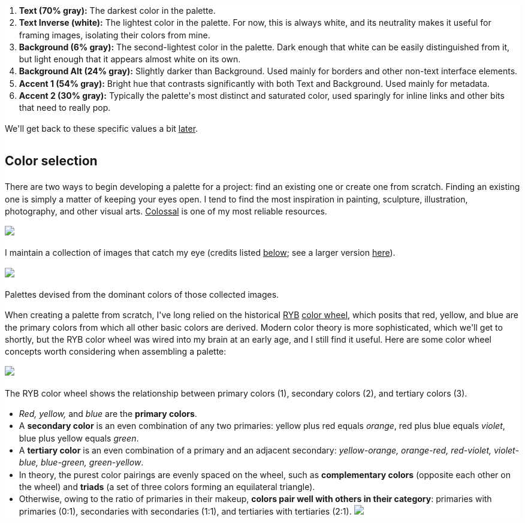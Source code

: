 1. **Text (70% gray):** The darkest color in the palette.
2. **Text Inverse (white):** The lightest color in the palette. For now, this is always white, and its neutrality makes it useful for framing images, isolating their colors from mine.
3. **Background (6% gray):** The second-lightest color in the palette. Dark enough that white can be easily distinguished from it, but light enough that it appears almost white on its own.
4. **Background Alt (24% gray):** Slightly darker than Background. Used mainly for borders and other non-text interface elements.
5. **Accent 1 (54% gray):** Bright hue that contrasts significantly with both Text and Background. Used mainly for metadata.
6. **Accent 2 (30% gray):** Typically the palette's most distinct and saturated color, used sparingly for inline links and other bits that need to really pop.

We'll get back to these specific values a bit [later][7].

## Color selection

There are two ways to begin developing a palette for a project: find an existing one or create one from scratch. Finding an existing one is simply a matter of keeping your eyes open. I tend to find the most inspiration in painting, sculpture, illustration, photography, and other visual arts. [Colossal][8] is one of my most reliable resources.

![][9]

I maintain a collection of images that catch my eye (credits listed [below][10]; see a larger version [here][9]).

![][11]

Palettes devised from the dominant colors of those collected images.

When creating a palette from scratch, I've long relied on the historical [RYB][12] [color wheel][13], which posits that red, yellow, and blue are the primary colors from which all other basic colors are derived. Modern color theory is more sophisticated, which we'll get to shortly, but the RYB color wheel was wired into my brain at an early age, and I still find it useful. Here are some color wheel concepts worth considering when assembling a palette:

![][14]

The RYB color wheel shows the relationship between primary colors (1), secondary colors (2), and tertiary colors (3).

* _Red, yellow,_ and _blue_ are the **primary colors**.
* A **secondary color** is an even combination of any two primaries: yellow plus red equals _orange_, red plus blue equals _violet_, blue plus yellow equals _green_.
* A **tertiary color** is an even combination of a primary and an adjacent secondary: _yellow-orange, orange-red, red-violet, violet-blue, blue-green, green-yellow_.
* In theory, the purest color pairings are evenly spaced on the wheel, such as **complementary colors** (opposite each other on the wheel) and **triads** (a set of three colors forming an equilateral triangle).
* Otherwise, owing to the ratio of primaries in their makeup, **colors pair well with others in their category**: primaries with primaries (0:1), secondaries with secondaries (1:1), and tertiaries with tertiaries (2:1).
![][15]


[1]: http://v6.robweychert.com/blog/2017/09/v6-the-archive/
[2]: http://v6.robweychert.com/blog/2017/11/v6-typography-proportions/
[3]: http://v5.robweychert.com/
[4]: http://v6.robweychert.com/assets/images/2018-02-27-rw-black.gif
[5]: http://v6.robweychert.com/assets/images/2018-02-27-rw-gray.gif
[6]: http://v6.robweychert.com/assets/images/2018-02-27-rw-gray-annotated.gif
[7]: http://v6.robweychert.com#color-implementation-sass
[8]: http://www.thisiscolossal.com
[9]: http://v6.robweychert.com/assets/images/2018-02-27-found-images.jpg
[10]: http://v6.robweychert.com#footnotes
[11]: http://v6.robweychert.com/assets/images/2018-02-27-found-palettes.svg
[12]: https://en.wikipedia.org/wiki/RYB_color_model
[13]: https://en.wikipedia.org/wiki/Color_wheel
[14]: http://v6.robweychert.com/assets/images/2018-02-27-wheel-ryb.svg
[15]: http://v6.robweychert.com/assets/images/2018-02-27-wheel-combos.svg
[16]: https://en.wikipedia.org/wiki/HSL_and_HSV
[17]: http://sass-lang.com
[18]: https://en.wikipedia.org/wiki/Subtractive_color
[19]: https://en.wikipedia.org/wiki/CMYK_color_model
[20]: https://en.wikipedia.org/wiki/Additive_color
[21]: https://en.wikipedia.org/wiki/RGB_color_model
[22]: http://v6.robweychert.com/assets/images/2018-02-27-mix-cmy.svg
[23]: http://v6.robweychert.com/assets/images/2018-02-27-mix-rgb.svg
[24]: https://learnui.design/blog/the-hsb-color-system-practicioners-primer.html
[25]: http://v6.robweychert.com/assets/images/2018-02-27-wheel-rgb.svg
[26]: http://v6.robweychert.com/assets/images/2018-02-27-saturation-lightness.svg
[27]: http://v6.robweychert.com#working-out-the-contrast
[28]: http://www.convertacolor.com
[29]: http://v6.robweychert.com/assets/images/2018-02-27-rw-found-1.gif
[30]: http://v6.robweychert.com/assets/images/2018-02-27-rw-found-2.gif
[31]: http://v6.robweychert.com/assets/images/2018-02-27-wheel-triad.svg
[32]: http://v6.robweychert.com/assets/images/2018-02-27-rw-triad-1.gif
[33]: http://v6.robweychert.com/assets/images/2018-02-27-rw-triad-2.gif
[34]: http://v6.robweychert.com/assets/images/2018-02-27-rw-home-19.gif
[35]: http://v6.robweychert.com/assets/images/2018-02-27-rw-home-109.gif
[36]: http://v6.robweychert.com/assets/images/2018-02-27-rw-home-199.gif
[37]: http://v6.robweychert.com/assets/images/2018-02-27-rw-home-289.gif
[38]: http://v6.robweychert.com#collected-images
[39]: https://www.behance.net/eiko
[40]: http://www.jiyongleeglass.com
[41]: http://cargocollective.com/labokoff
[42]: https://www.dkngstudios.com/icon/
[43]: https://www.behance.net/vincentmahe
[44]: http://www.markusreugels.de
[45]: http://friendsoftype.com/2011/09/parts-apart/
[46]: http://www.bingwright.com
[47]: http://www.aakashnihalani.com
[48]: https://www.guggenheim.org/artwork/artist/laszlo-moholy-nagy
[49]: http://www.javierderiba.com
[50]: http://supergeoffroy.tumblr.com
[51]: https://www.matthewchambers.net
[52]: http://maudvantours.com/en/
[53]: http://www.nolbert.com
[54]: http://majawronska.com
[55]: http://coldwater.science
[56]: https://dribbble.com/bobbymckenna
[57]: https://500px.com/davidorias
[58]: http://www.89a.co.uk
[59]: https://www.belowtheboat.com
[60]: https://samanthakeelysmith.com
[61]: https://www.flickr.com/photos/jim8kong/
[62]: http://covers.petermendelsund.com/
[63]: http://jordaneagles.com